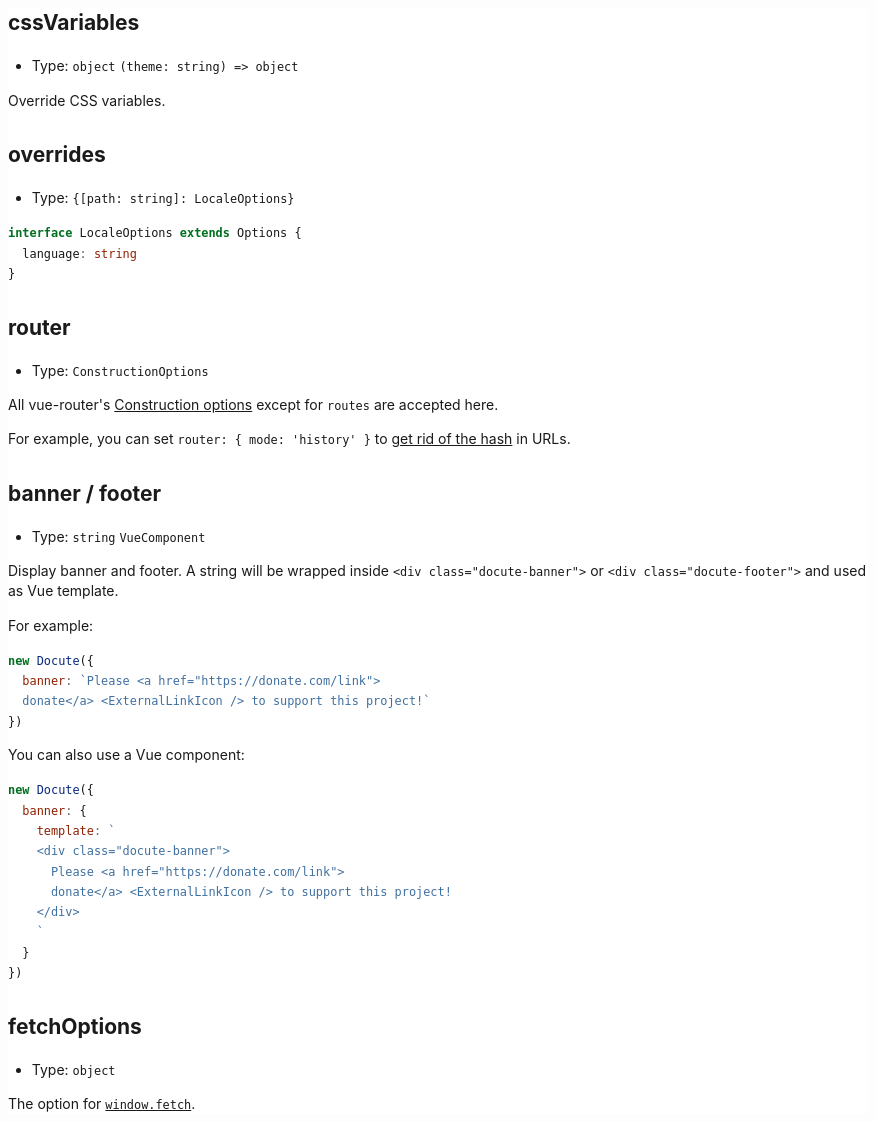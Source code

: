 ## cssVariables

- Type: `object` `(theme: string) => object`

Override CSS variables.

## overrides

- Type: `{[path: string]: LocaleOptions}`

```ts
interface LocaleOptions extends Options {
  language: string
}
```

## router

- Type: `ConstructionOptions`

All vue-router's [Construction options](https://router.vuejs.org/api/#router-construction-options) except for `routes` are accepted here.

For example, you can set `router: { mode: 'history' }` to [get rid of the hash](https://router.vuejs.org/guide/essentials/history-mode.html#example-server-configurations) in URLs.


## banner / footer

- Type: `string` `VueComponent`

Display banner and footer. A string will be wrapped inside `<div class="docute-banner">` or `<div class="docute-footer">` and used as Vue template.

For example:

```js
new Docute({
  banner: `Please <a href="https://donate.com/link">
  donate</a> <ExternalLinkIcon /> to support this project!`
})
```

You can also use a Vue component:

```js
new Docute({
  banner: {
    template: `
    <div class="docute-banner">
      Please <a href="https://donate.com/link">
      donate</a> <ExternalLinkIcon /> to support this project!
    </div>
    `
  }
})
```

## fetchOptions

- Type: `object`

The option for [`window.fetch`](https://developer.mozilla.org/en-US/docs/Web/API/Fetch_API/Using_Fetch).


  [path: string]: RouteData
  [version: string]: {